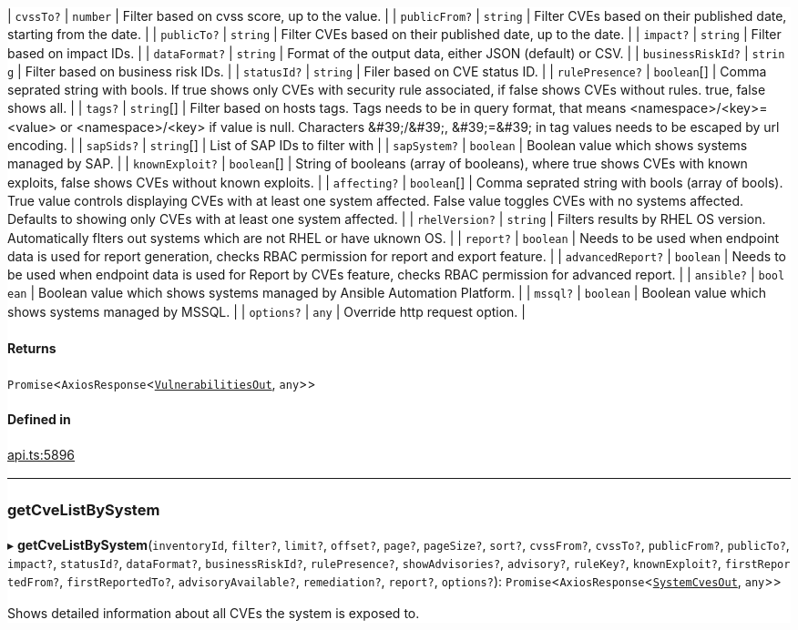 | `cvssTo?` | `number` | Filter based on cvss score, up to the value. |
| `publicFrom?` | `string` | Filter CVEs based on their published date, starting from the date. |
| `publicTo?` | `string` | Filter CVEs based on their published date, up to the date. |
| `impact?` | `string` | Filter based on impact IDs. |
| `dataFormat?` | `string` | Format of the output data, either JSON (default) or CSV. |
| `businessRiskId?` | `string` | Filter based on business risk IDs. |
| `statusId?` | `string` | Filer based on CVE status ID. |
| `rulePresence?` | `boolean`[] | Comma seprated string with bools. If true shows only CVEs with security rule associated, if false shows CVEs without rules. true, false shows all. |
| `tags?` | `string`[] | Filter based on hosts tags. Tags needs to be in query format, that means &lt;namespace&gt;/&lt;key&gt;&#x3D;&lt;value&gt; or &lt;namespace&gt;/&lt;key&gt; if value is null. Characters \&#39;/\&#39;, \&#39;&#x3D;\&#39; in tag values needs to be escaped by url encoding. |
| `sapSids?` | `string`[] | List of SAP IDs to filter with |
| `sapSystem?` | `boolean` | Boolean value which shows systems managed by SAP. |
| `knownExploit?` | `boolean`[] | String of booleans (array of booleans), where true shows CVEs with known exploits, false shows CVEs without known exploits. |
| `affecting?` | `boolean`[] | Comma seprated string with bools (array of bools). True value controls displaying CVEs with at least one system affected. False value toggles CVEs with no systems affected. Defaults to showing only CVEs with at least one system affected. |
| `rhelVersion?` | `string` | Filters results by RHEL OS version. Automatically flters out systems which are not RHEL or have uknown OS. |
| `report?` | `boolean` | Needs to be used when endpoint data is used for report generation, checks RBAC permission for report and export feature. |
| `advancedReport?` | `boolean` | Needs to be used when endpoint data is used for Report by CVEs feature, checks RBAC permission for advanced report. |
| `ansible?` | `boolean` | Boolean value which shows systems managed by Ansible Automation Platform. |
| `mssql?` | `boolean` | Boolean value which shows systems managed by MSSQL. |
| `options?` | `any` | Override http request option. |

#### Returns

`Promise`<`AxiosResponse`<[`VulnerabilitiesOut`](../interfaces/VulnerabilitiesOut.md), `any`\>\>

#### Defined in

[api.ts:5896](https://github.com/RedHatInsights/javascript-clients/blob/master/packages/vulnerabilities/git-api/api.ts#L5896)

___

### getCveListBySystem

▸ **getCveListBySystem**(`inventoryId`, `filter?`, `limit?`, `offset?`, `page?`, `pageSize?`, `sort?`, `cvssFrom?`, `cvssTo?`, `publicFrom?`, `publicTo?`, `impact?`, `statusId?`, `dataFormat?`, `businessRiskId?`, `rulePresence?`, `showAdvisories?`, `advisory?`, `ruleKey?`, `knownExploit?`, `firstReportedFrom?`, `firstReportedTo?`, `advisoryAvailable?`, `remediation?`, `report?`, `options?`): `Promise`<`AxiosResponse`<[`SystemCvesOut`](../interfaces/SystemCvesOut.md), `any`\>\>

Shows detailed information about all CVEs the system is exposed to.
